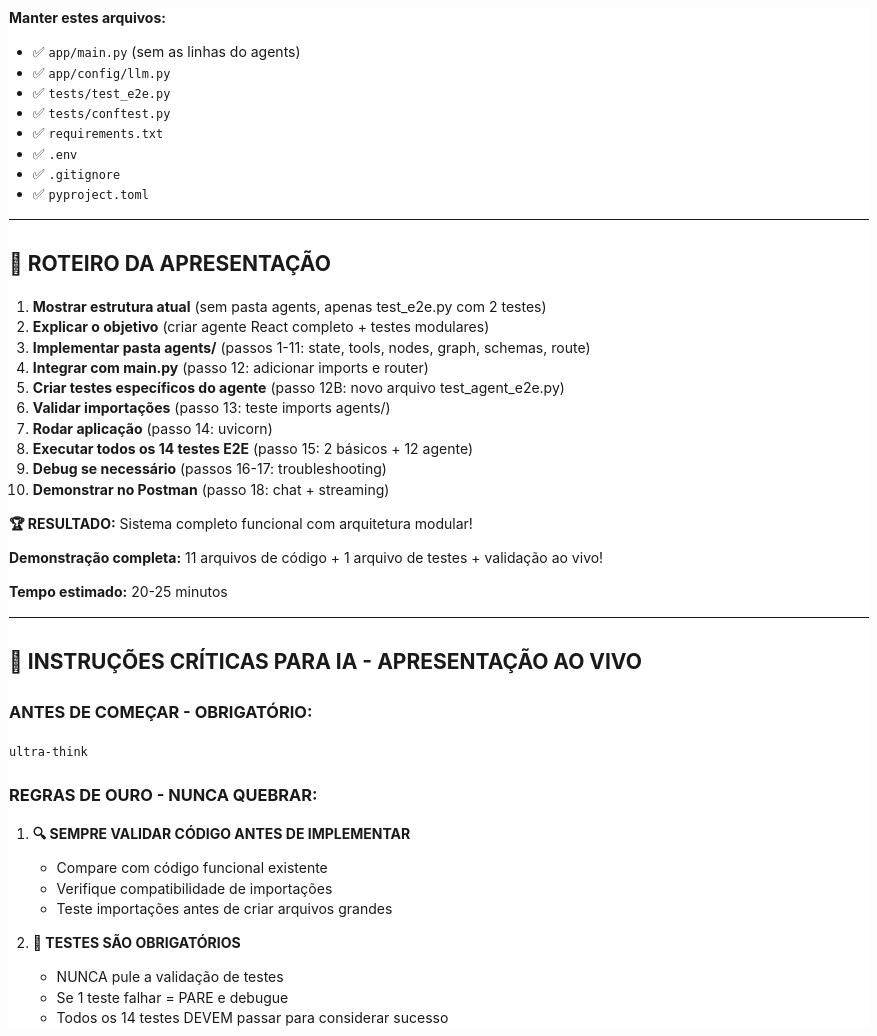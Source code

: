 **Manter estes arquivos:**

- ✅ `app/main.py` (sem as linhas do agents)
- ✅ `app/config/llm.py`
- ✅ `tests/test_e2e.py`
- ✅ `tests/conftest.py`
- ✅ `requirements.txt`
- ✅ `.env`
- ✅ `.gitignore`
- ✅ `pyproject.toml`

---

## 🎯 ROTEIRO DA APRESENTAÇÃO

1. **Mostrar estrutura atual** (sem pasta agents, apenas test_e2e.py com 2 testes)
2. **Explicar o objetivo** (criar agente React completo + testes modulares)
3. **Implementar pasta agents/** (passos 1-11: state, tools, nodes, graph, schemas, route)
4. **Integrar com main.py** (passo 12: adicionar imports e router)
5. **Criar testes específicos do agente** (passo 12B: novo arquivo test_agent_e2e.py)
6. **Validar importações** (passo 13: teste imports agents/)
7. **Rodar aplicação** (passo 14: uvicorn)
8. **Executar todos os 14 testes E2E** (passo 15: 2 básicos + 12 agente)
9. **Debug se necessário** (passos 16-17: troubleshooting)
10. **Demonstrar no Postman** (passo 18: chat + streaming)

**🏆 RESULTADO:** Sistema completo funcional com arquitetura modular!

**Demonstração completa:** 11 arquivos de código + 1 arquivo de testes + validação ao vivo!

**Tempo estimado:** 20-25 minutos

---

## 🚨 INSTRUÇÕES CRÍTICAS PARA IA - APRESENTAÇÃO AO VIVO

### **ANTES DE COMEÇAR - OBRIGATÓRIO:**

```bash
ultra-think
```

### **REGRAS DE OURO - NUNCA QUEBRAR:**

1. **🔍 SEMPRE VALIDAR CÓDIGO ANTES DE IMPLEMENTAR**

   - Compare com código funcional existente
   - Verifique compatibilidade de importações
   - Teste importações antes de criar arquivos grandes

2. **🧪 TESTES SÃO OBRIGATÓRIOS**

   - NUNCA pule a validação de testes
   - Se 1 teste falhar = PARE e debugue
   - Todos os 14 testes DEVEM passar para considerar sucesso
